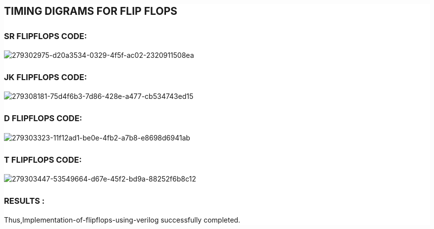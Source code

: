 ## TIMING DIGRAMS FOR FLIP FLOPS 
### SR FLIPFLOPS CODE:
![279302975-d20a3534-0329-4f5f-ac02-2320911508ea](https://github.com/Kowsalyasathya/Experiment--05-Implementation-of-flipflops-using-verilog/assets/118671457/97a924e9-42df-4183-ba51-ca4285ee77fa)
### JK FLIPFLOPS CODE:
![279308181-75d4f6b3-7d86-428e-a477-cb534743ed15](https://github.com/Kowsalyasathya/Experiment--05-Implementation-of-flipflops-using-verilog/assets/118671457/a2042ddd-2714-40b5-b91d-86f53281dbdc)
### D FLIPFLOPS CODE:
![279303323-11f12ad1-be0e-4fb2-a7b8-e8698d6941ab](https://github.com/Kowsalyasathya/Experiment--05-Implementation-of-flipflops-using-verilog/assets/118671457/6a2e8d63-5319-4b10-9971-3755f3f892d8)
### T FLIPFLOPS CODE:
![279303447-53549664-d67e-45f2-bd9a-88252f6b8c12](https://github.com/Kowsalyasathya/Experiment--05-Implementation-of-flipflops-using-verilog/assets/118671457/62817357-8c13-45b6-b926-0e36acdb2cc3)
### RESULTS :
Thus,Implementation-of-flipflops-using-verilog successfully completed.
